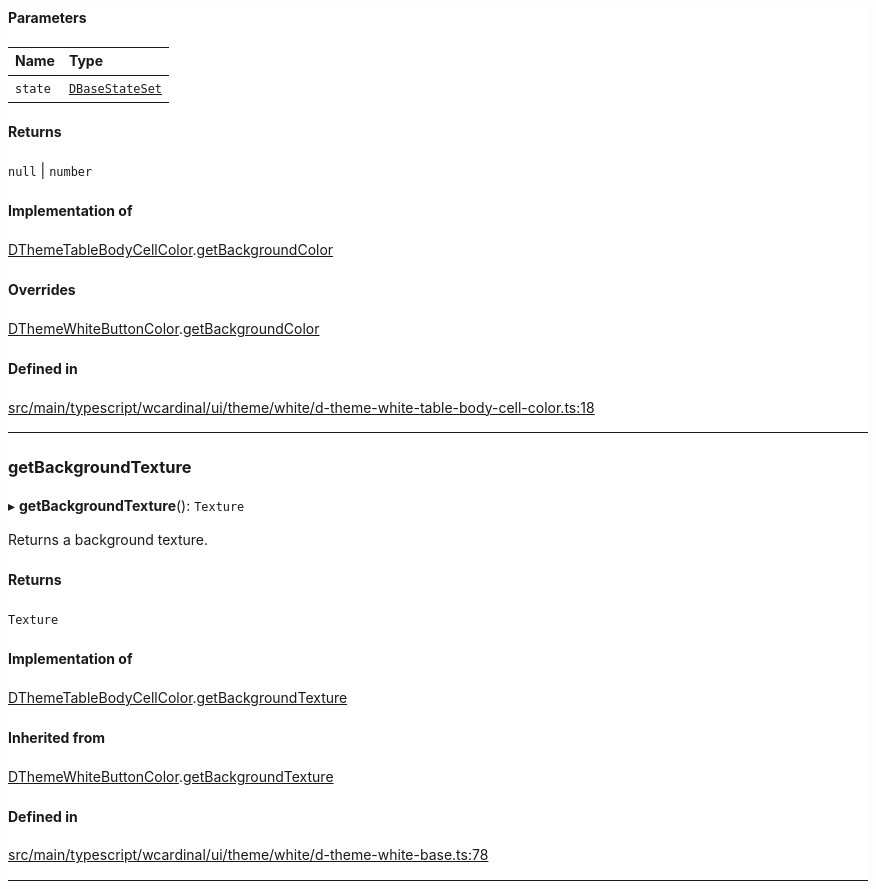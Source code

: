 #### Parameters

| Name | Type |
| :------ | :------ |
| `state` | [`DBaseStateSet`](../interfaces/DBaseStateSet.md) |

#### Returns

``null`` \| `number`

#### Implementation of

[DThemeTableBodyCellColor](../interfaces/DThemeTableBodyCellColor.md).[getBackgroundColor](../interfaces/DThemeTableBodyCellColor.md#getbackgroundcolor)

#### Overrides

[DThemeWhiteButtonColor](DThemeWhiteButtonColor.md).[getBackgroundColor](DThemeWhiteButtonColor.md#getbackgroundcolor)

#### Defined in

[src/main/typescript/wcardinal/ui/theme/white/d-theme-white-table-body-cell-color.ts:18](https://github.com/winter-cardinal/winter-cardinal-ui/blob/v0.154.0/src/main/typescript/wcardinal/ui/theme/white/d-theme-white-table-body-cell-color.ts#L18)

___

### getBackgroundTexture

▸ **getBackgroundTexture**(): `Texture`

Returns a background texture.

#### Returns

`Texture`

#### Implementation of

[DThemeTableBodyCellColor](../interfaces/DThemeTableBodyCellColor.md).[getBackgroundTexture](../interfaces/DThemeTableBodyCellColor.md#getbackgroundtexture)

#### Inherited from

[DThemeWhiteButtonColor](DThemeWhiteButtonColor.md).[getBackgroundTexture](DThemeWhiteButtonColor.md#getbackgroundtexture)

#### Defined in

[src/main/typescript/wcardinal/ui/theme/white/d-theme-white-base.ts:78](https://github.com/winter-cardinal/winter-cardinal-ui/blob/v0.154.0/src/main/typescript/wcardinal/ui/theme/white/d-theme-white-base.ts#L78)

___
